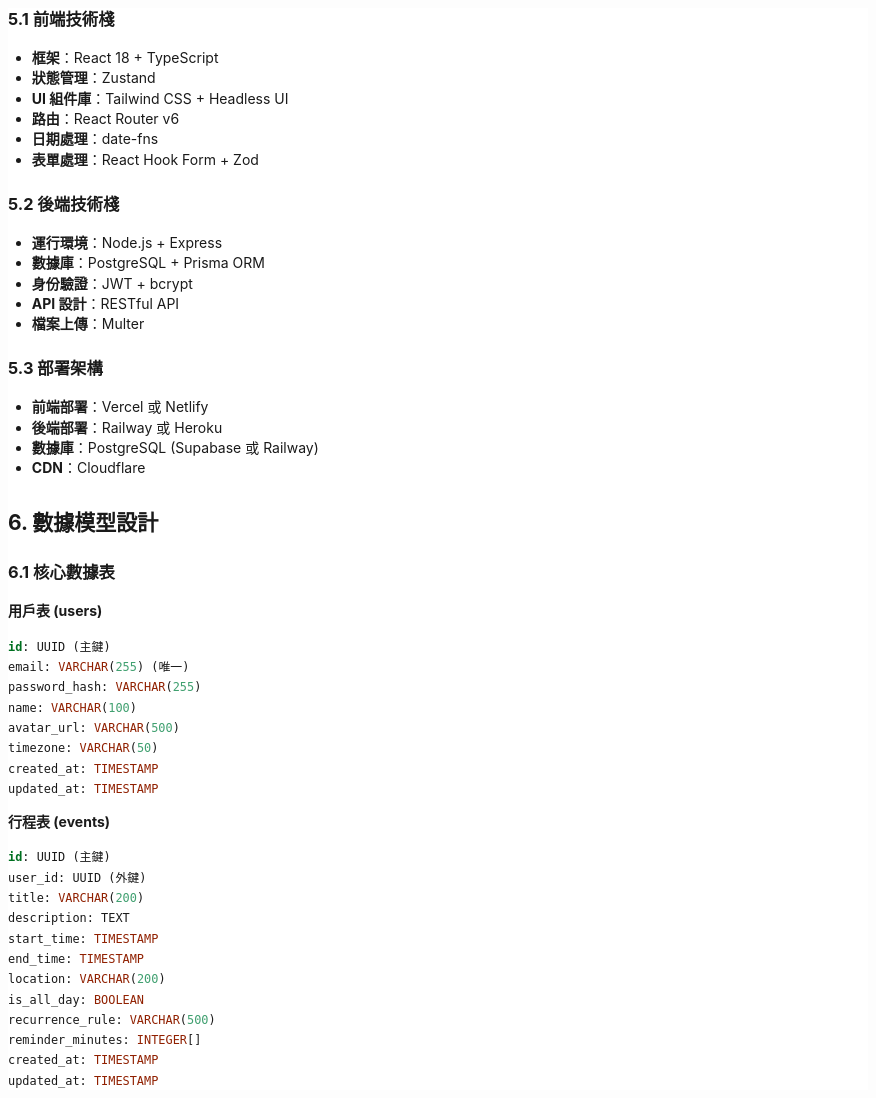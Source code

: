 ### 5.1 前端技術棧
- **框架**：React 18 + TypeScript
- **狀態管理**：Zustand
- **UI 組件庫**：Tailwind CSS + Headless UI
- **路由**：React Router v6
- **日期處理**：date-fns
- **表單處理**：React Hook Form + Zod

### 5.2 後端技術棧
- **運行環境**：Node.js + Express
- **數據庫**：PostgreSQL + Prisma ORM
- **身份驗證**：JWT + bcrypt
- **API 設計**：RESTful API
- **檔案上傳**：Multer

### 5.3 部署架構
- **前端部署**：Vercel 或 Netlify
- **後端部署**：Railway 或 Heroku
- **數據庫**：PostgreSQL (Supabase 或 Railway)
- **CDN**：Cloudflare

## 6. 數據模型設計

### 6.1 核心數據表

**用戶表 (users)**
```sql
id: UUID (主鍵)
email: VARCHAR(255) (唯一)
password_hash: VARCHAR(255)
name: VARCHAR(100)
avatar_url: VARCHAR(500)
timezone: VARCHAR(50)
created_at: TIMESTAMP
updated_at: TIMESTAMP
```

**行程表 (events)**
```sql
id: UUID (主鍵)
user_id: UUID (外鍵)
title: VARCHAR(200)
description: TEXT
start_time: TIMESTAMP
end_time: TIMESTAMP
location: VARCHAR(200)
is_all_day: BOOLEAN
recurrence_rule: VARCHAR(500)
reminder_minutes: INTEGER[]
created_at: TIMESTAMP
updated_at: TIMESTAMP
```
